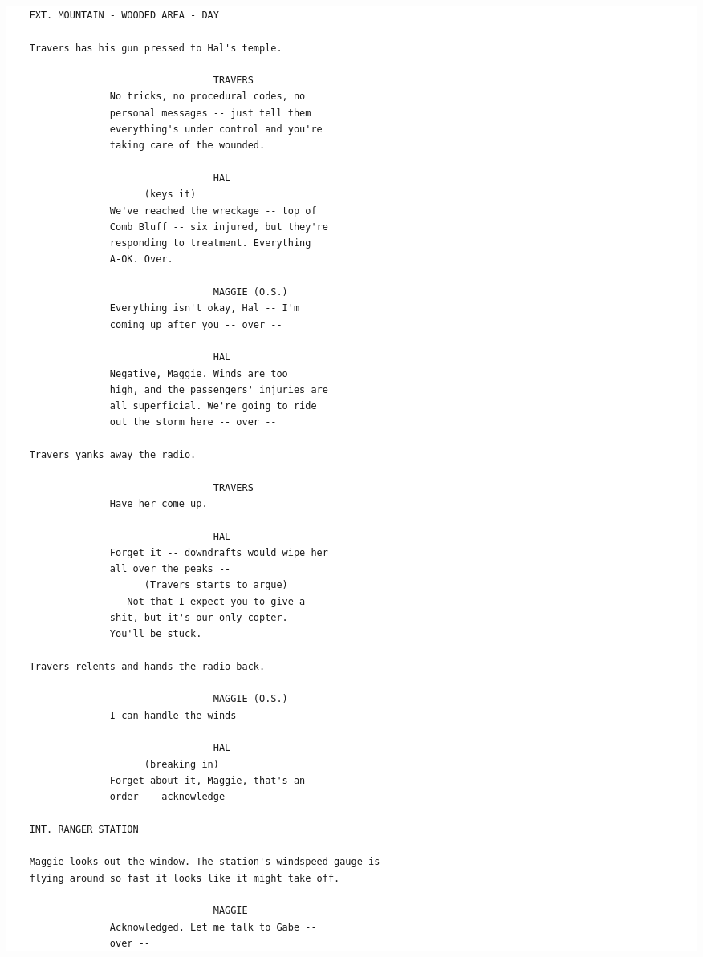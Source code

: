         EXT. MOUNTAIN - WOODED AREA - DAY

        Travers has his gun pressed to Hal's temple.

                                        TRAVERS
                      No tricks, no procedural codes, no
                      personal messages -- just tell them
                      everything's under control and you're
                      taking care of the wounded.

                                        HAL
                            (keys it)
                      We've reached the wreckage -- top of
                      Comb Bluff -- six injured, but they're
                      responding to treatment. Everything
                      A-OK. Over.

                                        MAGGIE (O.S.)
                      Everything isn't okay, Hal -- I'm
                      coming up after you -- over --

                                        HAL
                      Negative, Maggie. Winds are too
                      high, and the passengers' injuries are
                      all superficial. We're going to ride
                      out the storm here -- over --

        Travers yanks away the radio.

                                        TRAVERS
                      Have her come up.

                                        HAL
                      Forget it -- downdrafts would wipe her
                      all over the peaks --
                            (Travers starts to argue)
                      -- Not that I expect you to give a
                      shit, but it's our only copter.
                      You'll be stuck.

        Travers relents and hands the radio back.

                                        MAGGIE (O.S.)
                      I can handle the winds --

                                        HAL
                            (breaking in)
                      Forget about it, Maggie, that's an
                      order -- acknowledge --

        INT. RANGER STATION

        Maggie looks out the window. The station's windspeed gauge is
        flying around so fast it looks like it might take off.

                                        MAGGIE
                      Acknowledged. Let me talk to Gabe --
                      over --
